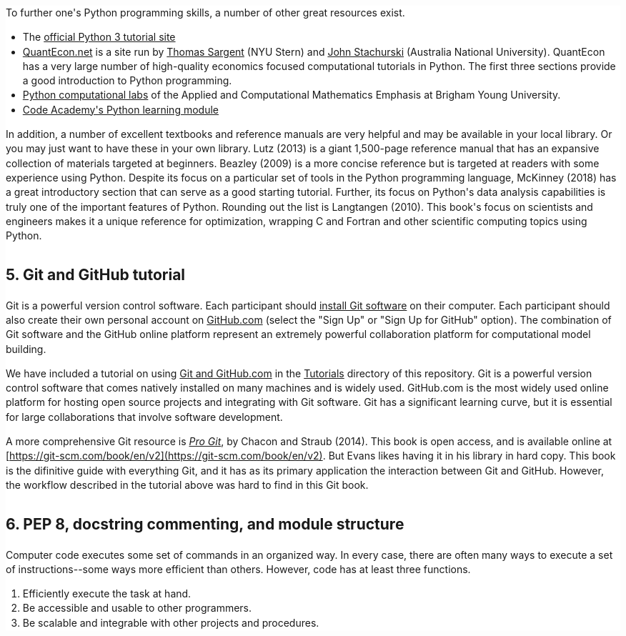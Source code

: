 To further one's Python programming skills, a number of other great resources exist.

* The [official Python 3 tutorial site](https://docs.python.org/3/tutorial/)
* [QuantEcon.net](https://lectures.quantecon.org/py/) is a site run by [Thomas Sargent](http://www.tomsargent.com/) (NYU Stern) and [John Stachurski](http://johnstachurski.net/) (Australia National University). QuantEcon has a very large number of high-quality economics focused computational tutorials in Python. The first three sections provide a good introduction to Python programming.
* [Python computational labs](http://www.acme.byu.edu/2017-2018-materials/) of the Applied and Computational Mathematics Emphasis at Brigham Young University.
* [Code Academy's Python learning module](https://www.codecademy.com/learn/learn-python)

In addition, a number of excellent textbooks and reference manuals are very helpful and may be available in your local library. Or you may just want to have these in your own library. Lutz (2013) is a giant 1,500-page reference manual that has an expansive collection of materials targeted at beginners. Beazley (2009) is a more concise reference but is targeted at readers with some experience using Python. Despite its focus on a particular set of tools in the Python programming language, McKinney (2018) has a great introductory section that can serve as a good starting tutorial. Further, its focus on Python's data analysis capabilities is truly one of the important features of Python. Rounding out the list is Langtangen (2010). This book's focus on scientists and engineers makes it a unique reference for optimization, wrapping C and Fortran and other scientific computing topics using Python.


## 5. Git and GitHub tutorial

Git is a powerful version control software. Each participant should [install Git software](https://git-scm.com/book/en/v2/Getting-Started-Installing-Git) on their computer. Each participant should also create their own personal account on [GitHub.com](https://github.com/) (select the "Sign Up" or "Sign Up for GitHub" option). The combination of Git software and the GitHub online platform represent an extremely powerful collaboration platform for computational model building.

We have included a tutorial on using [Git and GitHub.com](https://github.com/OpenRG/WB-India/blob/master/Tutorials/git_tutorial.pdf) in the [Tutorials](https://github.com/OpenRG/WB-India/tree/master/Tutorials) directory of this repository. Git is a powerful version control software that comes natively installed on many machines and is widely used. GitHub.com is the most widely used online platform for hosting open source projects and integrating with Git software. Git has a significant learning curve, but it is essential for large collaborations that involve software development.

A more comprehensive Git resource is [*Pro Git*](https://git-scm.com/book/en/v2), by Chacon and Straub (2014). This book is open access, and is available online at [https://git-scm.com/book/en/v2](https://git-scm.com/book/en/v2). But Evans likes having it in his library in hard copy. This book is the difinitive guide with everything Git, and it has as its primary application the interaction between Git and GitHub. However, the workflow described in the tutorial above was hard to find in this Git book.


## 6. PEP 8, docstring commenting, and module structure

Computer code executes some set of commands in an organized way. In every case, there are often many ways to execute a set of instructions--some ways more efficient than others. However, code has at least three functions.

1. Efficiently execute the task at hand.
2. Be accessible and usable to other programmers.
3. Be scalable and integrable with other projects and procedures.
